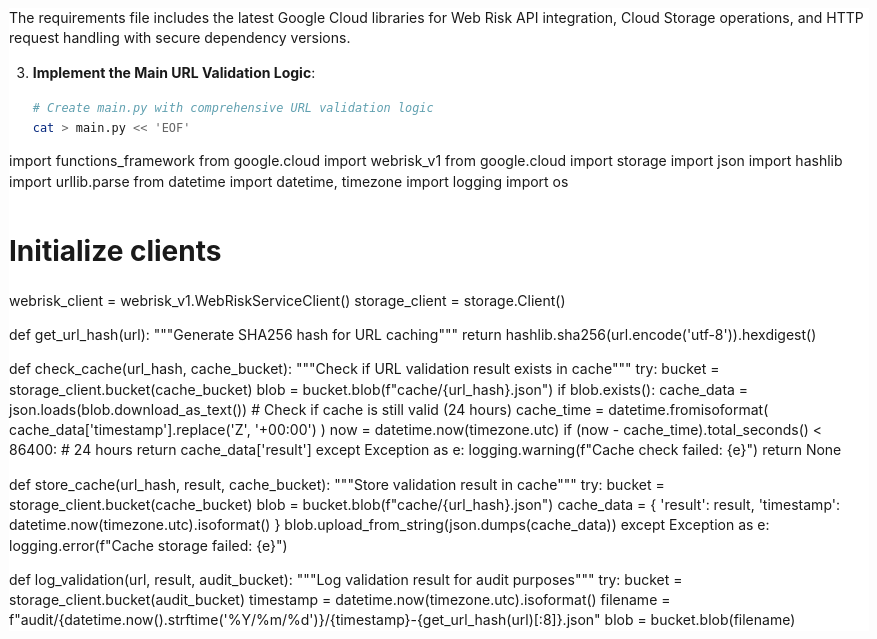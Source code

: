    The requirements file includes the latest Google Cloud libraries for Web Risk API integration, Cloud Storage operations, and HTTP request handling with secure dependency versions.

3. **Implement the Main URL Validation Logic**:

   ```bash
   # Create main.py with comprehensive URL validation logic
   cat > main.py << 'EOF'
import functions_framework
from google.cloud import webrisk_v1
from google.cloud import storage
import json
import hashlib
import urllib.parse
from datetime import datetime, timezone
import logging
import os

# Initialize clients
webrisk_client = webrisk_v1.WebRiskServiceClient()
storage_client = storage.Client()

def get_url_hash(url):
    """Generate SHA256 hash for URL caching"""
    return hashlib.sha256(url.encode('utf-8')).hexdigest()

def check_cache(url_hash, cache_bucket):
    """Check if URL validation result exists in cache"""
    try:
        bucket = storage_client.bucket(cache_bucket)
        blob = bucket.blob(f"cache/{url_hash}.json")
        if blob.exists():
            cache_data = json.loads(blob.download_as_text())
            # Check if cache is still valid (24 hours)
            cache_time = datetime.fromisoformat(
                cache_data['timestamp'].replace('Z', '+00:00')
            )
            now = datetime.now(timezone.utc)
            if (now - cache_time).total_seconds() < 86400:  # 24 hours
                return cache_data['result']
    except Exception as e:
        logging.warning(f"Cache check failed: {e}")
    return None

def store_cache(url_hash, result, cache_bucket):
    """Store validation result in cache"""
    try:
        bucket = storage_client.bucket(cache_bucket)
        blob = bucket.blob(f"cache/{url_hash}.json")
        cache_data = {
            'result': result,
            'timestamp': datetime.now(timezone.utc).isoformat()
        }
        blob.upload_from_string(json.dumps(cache_data))
    except Exception as e:
        logging.error(f"Cache storage failed: {e}")

def log_validation(url, result, audit_bucket):
    """Log validation result for audit purposes"""
    try:
        bucket = storage_client.bucket(audit_bucket)
        timestamp = datetime.now(timezone.utc).isoformat()
        filename = f"audit/{datetime.now().strftime('%Y/%m/%d')}/{timestamp}-{get_url_hash(url)[:8]}.json"
        blob = bucket.blob(filename)
   ```